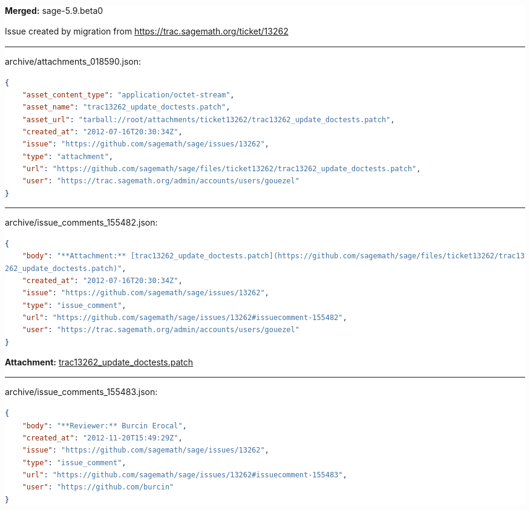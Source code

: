 **Merged:** sage-5.9.beta0

Issue created by migration from https://trac.sagemath.org/ticket/13262





---

archive/attachments_018590.json:
```json
{
    "asset_content_type": "application/octet-stream",
    "asset_name": "trac13262_update_doctests.patch",
    "asset_url": "tarball://root/attachments/ticket13262/trac13262_update_doctests.patch",
    "created_at": "2012-07-16T20:30:34Z",
    "issue": "https://github.com/sagemath/sage/issues/13262",
    "type": "attachment",
    "url": "https://github.com/sagemath/sage/files/ticket13262/trac13262_update_doctests.patch",
    "user": "https://trac.sagemath.org/admin/accounts/users/gouezel"
}
```



---

archive/issue_comments_155482.json:
```json
{
    "body": "**Attachment:** [trac13262_update_doctests.patch](https://github.com/sagemath/sage/files/ticket13262/trac13262_update_doctests.patch)",
    "created_at": "2012-07-16T20:30:34Z",
    "issue": "https://github.com/sagemath/sage/issues/13262",
    "type": "issue_comment",
    "url": "https://github.com/sagemath/sage/issues/13262#issuecomment-155482",
    "user": "https://trac.sagemath.org/admin/accounts/users/gouezel"
}
```

**Attachment:** [trac13262_update_doctests.patch](https://github.com/sagemath/sage/files/ticket13262/trac13262_update_doctests.patch)



---

archive/issue_comments_155483.json:
```json
{
    "body": "**Reviewer:** Burcin Erocal",
    "created_at": "2012-11-20T15:49:29Z",
    "issue": "https://github.com/sagemath/sage/issues/13262",
    "type": "issue_comment",
    "url": "https://github.com/sagemath/sage/issues/13262#issuecomment-155483",
    "user": "https://github.com/burcin"
}
```
